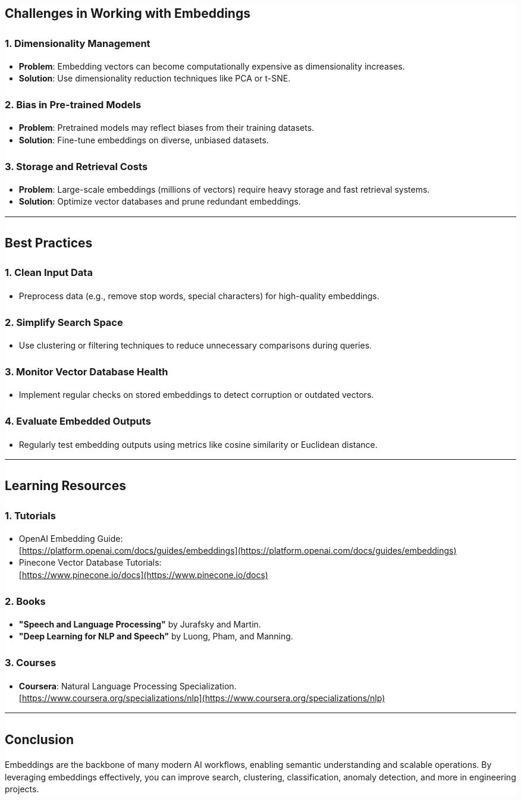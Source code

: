 
## **Challenges in Working with Embeddings**

### **1. Dimensionality Management**  
- **Problem**: Embedding vectors can become computationally expensive as dimensionality increases.  
- **Solution**: Use dimensionality reduction techniques like PCA or t-SNE.

### **2. Bias in Pre-trained Models**  
- **Problem**: Pretrained models may reflect biases from their training datasets.  
- **Solution**: Fine-tune embeddings on diverse, unbiased datasets.

### **3. Storage and Retrieval Costs**  
- **Problem**: Large-scale embeddings (millions of vectors) require heavy storage and fast retrieval systems.  
- **Solution**: Optimize vector databases and prune redundant embeddings.

---

## **Best Practices**

### **1. Clean Input Data**
- Preprocess data (e.g., remove stop words, special characters) for high-quality embeddings.

### **2. Simplify Search Space**
- Use clustering or filtering techniques to reduce unnecessary comparisons during queries.

### **3. Monitor Vector Database Health**
- Implement regular checks on stored embeddings to detect corruption or outdated vectors.

### **4. Evaluate Embedded Outputs**
- Regularly test embedding outputs using metrics like cosine similarity or Euclidean distance.

---

## **Learning Resources**

### **1. Tutorials**  
- OpenAI Embedding Guide:  
  [https://platform.openai.com/docs/guides/embeddings](https://platform.openai.com/docs/guides/embeddings)  
- Pinecone Vector Database Tutorials:  
  [https://www.pinecone.io/docs](https://www.pinecone.io/docs)  

### **2. Books**  
- **"Speech and Language Processing"** by Jurafsky and Martin.  
- **"Deep Learning for NLP and Speech"** by Luong, Pham, and Manning.

### **3. Courses**  
- **Coursera**: Natural Language Processing Specialization.  
  [https://www.coursera.org/specializations/nlp](https://www.coursera.org/specializations/nlp)  

---

## **Conclusion**

Embeddings are the backbone of many modern AI workflows, enabling semantic understanding and scalable operations. By leveraging embeddings effectively, you can improve search, clustering, classification, anomaly detection, and more in engineering projects.
